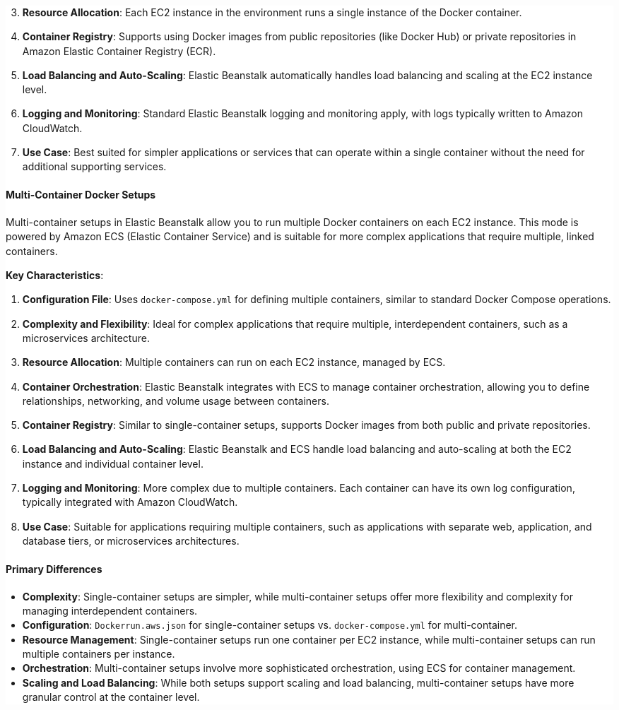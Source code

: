 3. **Resource Allocation**: Each EC2 instance in the environment runs a single instance of the Docker container.
    
4. **Container Registry**: Supports using Docker images from public repositories (like Docker Hub) or private repositories in Amazon Elastic Container Registry (ECR).
    
5. **Load Balancing and Auto-Scaling**: Elastic Beanstalk automatically handles load balancing and scaling at the EC2 instance level.
    
6. **Logging and Monitoring**: Standard Elastic Beanstalk logging and monitoring apply, with logs typically written to Amazon CloudWatch.
    
7. **Use Case**: Best suited for simpler applications or services that can operate within a single container without the need for additional supporting services.

#### Multi-Container Docker Setups

Multi-container setups in Elastic Beanstalk allow you to run multiple Docker containers on each EC2 instance. This mode is powered by Amazon ECS (Elastic Container Service) and is suitable for more complex applications that require multiple, linked containers.

**Key Characteristics**:

1. **Configuration File**: Uses `docker-compose.yml` for defining multiple containers, similar to standard Docker Compose operations.
    
2. **Complexity and Flexibility**: Ideal for complex applications that require multiple, interdependent containers, such as a microservices architecture.
    
3. **Resource Allocation**: Multiple containers can run on each EC2 instance, managed by ECS.
    
4. **Container Orchestration**: Elastic Beanstalk integrates with ECS to manage container orchestration, allowing you to define relationships, networking, and volume usage between containers.
    
5. **Container Registry**: Similar to single-container setups, supports Docker images from both public and private repositories.
    
6. **Load Balancing and Auto-Scaling**: Elastic Beanstalk and ECS handle load balancing and auto-scaling at both the EC2 instance and individual container level.
    
7. **Logging and Monitoring**: More complex due to multiple containers. Each container can have its own log configuration, typically integrated with Amazon CloudWatch.
    
8. **Use Case**: Suitable for applications requiring multiple containers, such as applications with separate web, application, and database tiers, or microservices architectures.

#### Primary Differences

- **Complexity**: Single-container setups are simpler, while multi-container setups offer more flexibility and complexity for managing interdependent containers.
- **Configuration**: `Dockerrun.aws.json` for single-container setups vs. `docker-compose.yml` for multi-container.
- **Resource Management**: Single-container setups run one container per EC2 instance, while multi-container setups can run multiple containers per instance.
- **Orchestration**: Multi-container setups involve more sophisticated orchestration, using ECS for container management.
- **Scaling and Load Balancing**: While both setups support scaling and load balancing, multi-container setups have more granular control at the container level.